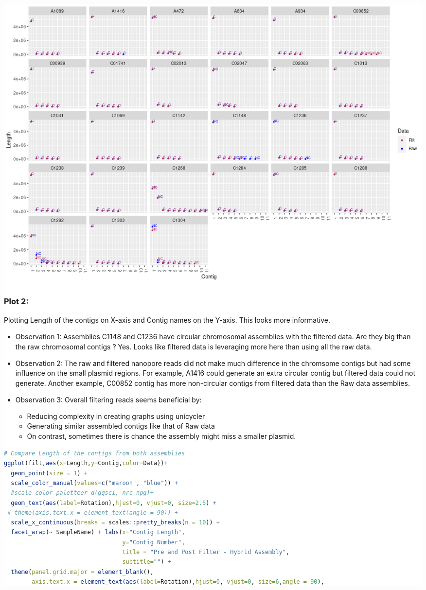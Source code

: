 ![](Workflow_Aqueos_files/figure-html/plot1-1.png)

### Plot 2: 

Plotting Length of the contigs on X-axis and Contig names on the Y-axis. This looks more informative.

* Observation 1: Assemblies C1148 and C1236 have circular chromosomal assemblies with the filtered data. Are they big than the raw chromosomal contigs ? Yes. Looks like filtered data is leveraging more here than using all the raw data.

* Observation 2: The raw and filtered nanopore reads did not make much difference in the chromsome contigs but had some influence on the small plasmid regions. For example, A1416 could generate an extra circular contig but filtered data could not generate. Another example, C00852 contig has more non-circular contigs from filtered data than the Raw data assemblies.

* Observation 3: Overall filtering reads seems beneficial by:
  * Reducing complexity in creating graphs using unicycler
  * Generating similar assembled contigs like that of Raw data
  * On contrast, sometimes there is chance the assembly might miss a smaller plasmid.



```r
# Compare Length of the contigs from both assemblies
ggplot(filt,aes(x=Length,y=Contig,color=Data))+
  geom_point(size = 1) +
  scale_color_manual(values=c("maroon", "blue")) + 
  #scale_color_paletteer_d(ggsci, nrc_npg)+
  geom_text(aes(label=Rotation),hjust=0, vjust=0, size=2.5) +
 # theme(axis.text.x = element_text(angle = 90)) +
  scale_x_continuous(breaks = scales::pretty_breaks(n = 10)) +
  facet_wrap(~ SampleName) + labs(x="Contig Length",
                                  y="Contig Number",
                                  title = "Pre and Post Filter - Hybrid Assembly", 
                                  subtitle="") + 
  theme(panel.grid.major = element_blank(),
        axis.text.x = element_text(aes(label=Rotation),hjust=0, vjust=0, size=6,angle = 90),
```